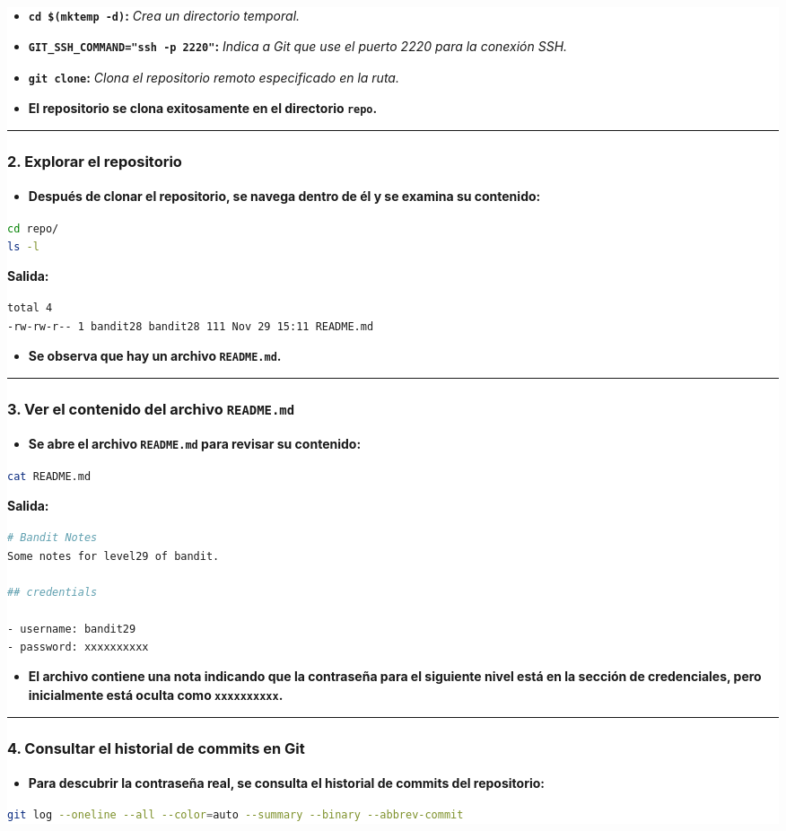 - **`cd $(mktemp -d)`:** *Crea un directorio temporal.*
- **`GIT_SSH_COMMAND="ssh -p 2220"`:** *Indica a Git que use el puerto 2220 para la conexión SSH.*
- **`git clone`:** *Clona el repositorio remoto especificado en la ruta.*

- **El repositorio se clona exitosamente en el directorio `repo`.**

---

### **2. Explorar el repositorio**

- **Después de clonar el repositorio, se navega dentro de él y se examina su contenido:**

```bash
cd repo/
ls -l
```

**Salida:**

```bash
total 4
-rw-rw-r-- 1 bandit28 bandit28 111 Nov 29 15:11 README.md
```

- **Se observa que hay un archivo `README.md`.**

---

### **3. Ver el contenido del archivo `README.md`**

- **Se abre el archivo `README.md` para revisar su contenido:**

```bash
cat README.md
```

**Salida:**

```bash
# Bandit Notes
Some notes for level29 of bandit.

## credentials

- username: bandit29
- password: xxxxxxxxxx
```

- **El archivo contiene una nota indicando que la contraseña para el siguiente nivel está en la sección de credenciales, pero inicialmente está oculta como `xxxxxxxxxx`.**

---

### **4. Consultar el historial de commits en Git**

- **Para descubrir la contraseña real, se consulta el historial de commits del repositorio:**

```bash
git log --oneline --all --color=auto --summary --binary --abbrev-commit
```
